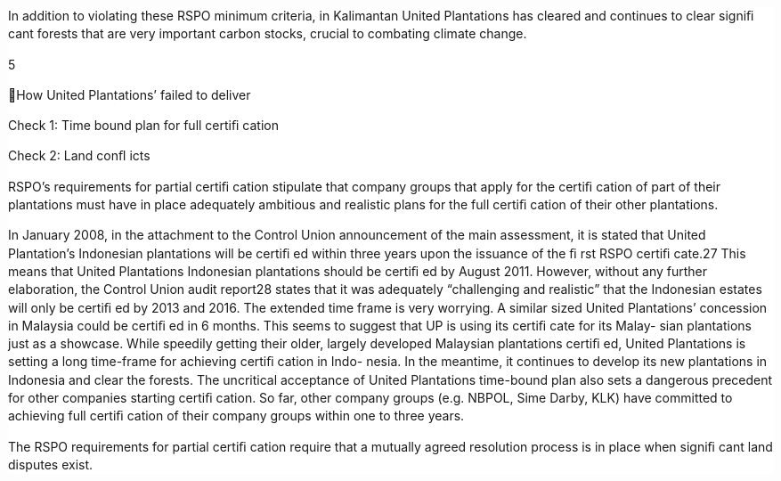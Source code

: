 In addition to violating these RSPO minimum
criteria, in Kalimantan United Plantations has
cleared and continues to clear signiﬁ cant forests
that are very important carbon stocks, crucial to
combating climate change.

5

How United Plantations’ failed to deliver

Check 1:
Time bound plan for full certiﬁ cation

Check 2:
Land conﬂ icts

RSPO’s requirements for partial certiﬁ cation
stipulate that company groups that apply for the
certiﬁ cation of part of their plantations must have
in place adequately ambitious and realistic plans
for the full certiﬁ cation of their other plantations.

In January 2008, in the attachment to the Control
Union announcement of the main assessment,
it is stated that United Plantation’s Indonesian
plantations will be certiﬁ ed within three years
upon the issuance of the ﬁ rst RSPO certiﬁ cate.27
This means that United Plantations Indonesian
plantations should be certiﬁ ed by August 2011.
However, without any further elaboration, the
Control Union audit report28 states that it was
adequately “challenging and realistic” that the
Indonesian estates will only be certiﬁ ed by 2013
and 2016.
The extended time frame is very worrying. A similar
sized United Plantations’ concession in Malaysia
could be certiﬁ ed in 6 months. This seems to
suggest that UP is using its certiﬁ cate for its Malay-
sian plantations just as a showcase. While speedily
getting their older, largely developed Malaysian
plantations certiﬁ ed, United Plantations is setting a
long time-frame for achieving certiﬁ cation in Indo-
nesia. In the meantime, it continues to develop its
new plantations in Indonesia and clear the forests.
The uncritical acceptance of United Plantations
time-bound plan also sets a dangerous precedent
for other companies starting certiﬁ cation. So far,
other company groups (e.g. NBPOL, Sime Darby,
KLK) have committed to achieving full certiﬁ cation
of their company groups within one to three years.

The RSPO requirements for partial certiﬁ cation
require that a mutually agreed resolution process
is in place when signiﬁ cant land disputes exist.
